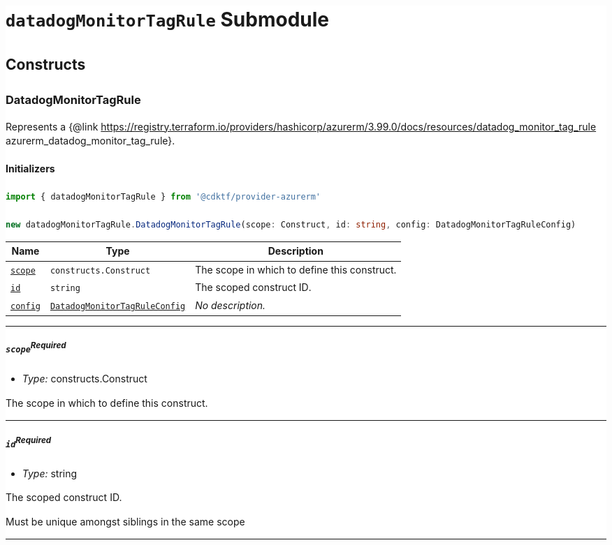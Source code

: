 # `datadogMonitorTagRule` Submodule <a name="`datadogMonitorTagRule` Submodule" id="@cdktf/provider-azurerm.datadogMonitorTagRule"></a>

## Constructs <a name="Constructs" id="Constructs"></a>

### DatadogMonitorTagRule <a name="DatadogMonitorTagRule" id="@cdktf/provider-azurerm.datadogMonitorTagRule.DatadogMonitorTagRule"></a>

Represents a {@link https://registry.terraform.io/providers/hashicorp/azurerm/3.99.0/docs/resources/datadog_monitor_tag_rule azurerm_datadog_monitor_tag_rule}.

#### Initializers <a name="Initializers" id="@cdktf/provider-azurerm.datadogMonitorTagRule.DatadogMonitorTagRule.Initializer"></a>

```typescript
import { datadogMonitorTagRule } from '@cdktf/provider-azurerm'

new datadogMonitorTagRule.DatadogMonitorTagRule(scope: Construct, id: string, config: DatadogMonitorTagRuleConfig)
```

| **Name** | **Type** | **Description** |
| --- | --- | --- |
| <code><a href="#@cdktf/provider-azurerm.datadogMonitorTagRule.DatadogMonitorTagRule.Initializer.parameter.scope">scope</a></code> | <code>constructs.Construct</code> | The scope in which to define this construct. |
| <code><a href="#@cdktf/provider-azurerm.datadogMonitorTagRule.DatadogMonitorTagRule.Initializer.parameter.id">id</a></code> | <code>string</code> | The scoped construct ID. |
| <code><a href="#@cdktf/provider-azurerm.datadogMonitorTagRule.DatadogMonitorTagRule.Initializer.parameter.config">config</a></code> | <code><a href="#@cdktf/provider-azurerm.datadogMonitorTagRule.DatadogMonitorTagRuleConfig">DatadogMonitorTagRuleConfig</a></code> | *No description.* |

---

##### `scope`<sup>Required</sup> <a name="scope" id="@cdktf/provider-azurerm.datadogMonitorTagRule.DatadogMonitorTagRule.Initializer.parameter.scope"></a>

- *Type:* constructs.Construct

The scope in which to define this construct.

---

##### `id`<sup>Required</sup> <a name="id" id="@cdktf/provider-azurerm.datadogMonitorTagRule.DatadogMonitorTagRule.Initializer.parameter.id"></a>

- *Type:* string

The scoped construct ID.

Must be unique amongst siblings in the same scope

---